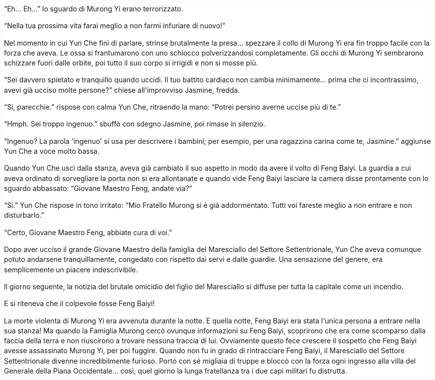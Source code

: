 
“Eh... Eh...”  lo sguardo di Murong Yi erano terrorizzato.


“Nella tua prossima vita farai meglio a non farmi infuriare di nuovo!”


Nel momento in cui Yun Che finì di parlare, strinse brutalmente la presa... spezzare il collo di Murong Yi era fin troppo facile con la forza che aveva. Le ossa si frantumarono con uno schiocco polverizzandosi completamente. Gli occhi di Murong Yi sembrarono schizzare fuori dalle orbite, poi tutto il suo corpo si irrigidì e non si mosse più.


“Sei davvero spietato e tranquillo quando uccidi. Il tuo battito cardiaco non cambia minimamente... prima che ci incontrassimo, avevi già ucciso molte persone?” chiese all'improvviso Jasmine, fredda.


“Sì, parecchie.” rispose con calma Yun Che, ritraendo la mano: “Potrei persino averne uccise più di te.”


“Hmph. Sei troppo ingenuo.” sbuffò con sdegno Jasmine, poi rimase in silenzio.


“Ingenuo? La parola 'ingenuo' si usa per descrivere i bambini; per esempio, per una ragazzina carina come te, Jasmine.” aggiunse Yun Che a voce molto bassa.


Quando Yun Che uscì dalla stanza, aveva già cambiato il suo aspetto in modo da avere il volto di Feng Baiyi. La guardia a cui aveva ordinato di sorvegliare la porta non si era allontanate e quando vide Feng Baiyi lasciare la camera disse prontamente con lo sguardo abbassato: “Giovane Maestro Feng, andate via?”


“Sì.” Yun Che rispose in tono irritato: “Mio Fratello Murong si è già addormentato. Tutti voi fareste meglio a non entrare e non disturbarlo.”


“Certo, Giovane Maestro Feng, abbiate cura di voi.”


Dopo aver ucciso il grande Giovane Maestro della famiglia del Maresciallo del Settore Settentrionale, Yun Che aveva comunque potuto andarsene tranquillamente, congedato con rispetto dai servi e dalle guardie. Una sensazione del genere, era semplicemente un piacere indescrivibile.




Il giorno seguente, la notizia del brutale omicidio del figlio del Maresciallo si diffuse per tutta la capitale come un incendio.


E si riteneva che il colpevole fosse Feng Baiyi!


La morte violenta di Murong Yi era avvenuta durante la notte. E quella notte, Feng Baiyi era stata l'unica persona a entrare nella sua stanza! Ma quando la Famiglia Murong cercò ovunque informazioni su Feng Baiyi, scoprirono che era come scomparso dalla faccia della terra e non riuscirono a trovare nessuna traccia di lui.
 Ovviamente questo fece crescere il sospetto che Feng Baiyi avesse assassinato Murong Yi, per poi fuggire. Quando non fu in grado di rintracciare Feng Baiyi, il Maresciallo del Settore Settentrionale divenne incredibilmente furioso. Portò con sé migliaia di truppe e bloccò con la forza ogni ingresso alla villa del Generale della Piana Occidentale... così, quel giorno la lunga fratellanza tra i due capi militari fu distrutta.
